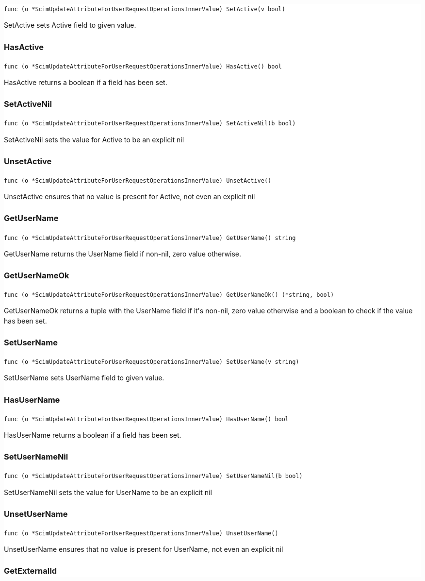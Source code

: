 `func (o *ScimUpdateAttributeForUserRequestOperationsInnerValue) SetActive(v bool)`

SetActive sets Active field to given value.

### HasActive

`func (o *ScimUpdateAttributeForUserRequestOperationsInnerValue) HasActive() bool`

HasActive returns a boolean if a field has been set.

### SetActiveNil

`func (o *ScimUpdateAttributeForUserRequestOperationsInnerValue) SetActiveNil(b bool)`

 SetActiveNil sets the value for Active to be an explicit nil

### UnsetActive
`func (o *ScimUpdateAttributeForUserRequestOperationsInnerValue) UnsetActive()`

UnsetActive ensures that no value is present for Active, not even an explicit nil
### GetUserName

`func (o *ScimUpdateAttributeForUserRequestOperationsInnerValue) GetUserName() string`

GetUserName returns the UserName field if non-nil, zero value otherwise.

### GetUserNameOk

`func (o *ScimUpdateAttributeForUserRequestOperationsInnerValue) GetUserNameOk() (*string, bool)`

GetUserNameOk returns a tuple with the UserName field if it's non-nil, zero value otherwise
and a boolean to check if the value has been set.

### SetUserName

`func (o *ScimUpdateAttributeForUserRequestOperationsInnerValue) SetUserName(v string)`

SetUserName sets UserName field to given value.

### HasUserName

`func (o *ScimUpdateAttributeForUserRequestOperationsInnerValue) HasUserName() bool`

HasUserName returns a boolean if a field has been set.

### SetUserNameNil

`func (o *ScimUpdateAttributeForUserRequestOperationsInnerValue) SetUserNameNil(b bool)`

 SetUserNameNil sets the value for UserName to be an explicit nil

### UnsetUserName
`func (o *ScimUpdateAttributeForUserRequestOperationsInnerValue) UnsetUserName()`

UnsetUserName ensures that no value is present for UserName, not even an explicit nil
### GetExternalId
